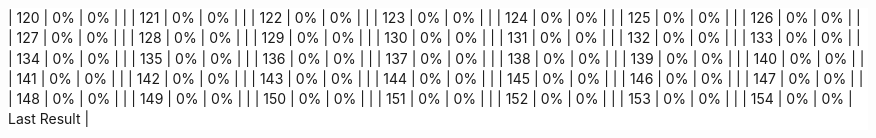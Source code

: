 | 120 | 0% | 0% |  |
| 121 | 0% | 0% |  |
| 122 | 0% | 0% |  |
| 123 | 0% | 0% |  |
| 124 | 0% | 0% |  |
| 125 | 0% | 0% |  |
| 126 | 0% | 0% |  |
| 127 | 0% | 0% |  |
| 128 | 0% | 0% |  |
| 129 | 0% | 0% |  |
| 130 | 0% | 0% |  |
| 131 | 0% | 0% |  |
| 132 | 0% | 0% |  |
| 133 | 0% | 0% |  |
| 134 | 0% | 0% |  |
| 135 | 0% | 0% |  |
| 136 | 0% | 0% |  |
| 137 | 0% | 0% |  |
| 138 | 0% | 0% |  |
| 139 | 0% | 0% |  |
| 140 | 0% | 0% |  |
| 141 | 0% | 0% |  |
| 142 | 0% | 0% |  |
| 143 | 0% | 0% |  |
| 144 | 0% | 0% |  |
| 145 | 0% | 0% |  |
| 146 | 0% | 0% |  |
| 147 | 0% | 0% |  |
| 148 | 0% | 0% |  |
| 149 | 0% | 0% |  |
| 150 | 0% | 0% |  |
| 151 | 0% | 0% |  |
| 152 | 0% | 0% |  |
| 153 | 0% | 0% |  |
| 154 | 0% | 0% | Last Result |
